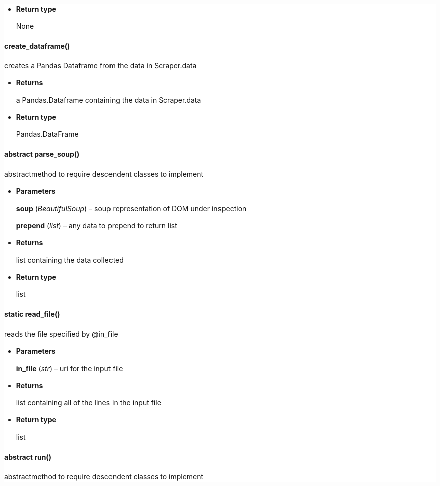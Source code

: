* **Return type**

    None



#### create_dataframe()
creates a Pandas Dataframe from the data in Scraper.data


* **Returns**

    a Pandas.Dataframe containing the data in Scraper.data



* **Return type**

    Pandas.DataFrame



#### abstract parse_soup()
abstractmethod to require descendent classes to implement


* **Parameters**

    **soup** (*BeautifulSoup*) – soup representation of DOM under inspection

    **prepend** (*list*) – any data to prepend to return list



* **Returns**

    list containing the data collected



* **Return type**

    list



#### static read_file()
reads the file specified by @in_file


* **Parameters**

    **in_file** (*str*) – uri for the input file



* **Returns**

    list containing all of the lines in the input file



* **Return type**

    list



#### abstract run()
abstractmethod to require descendent classes to implement
